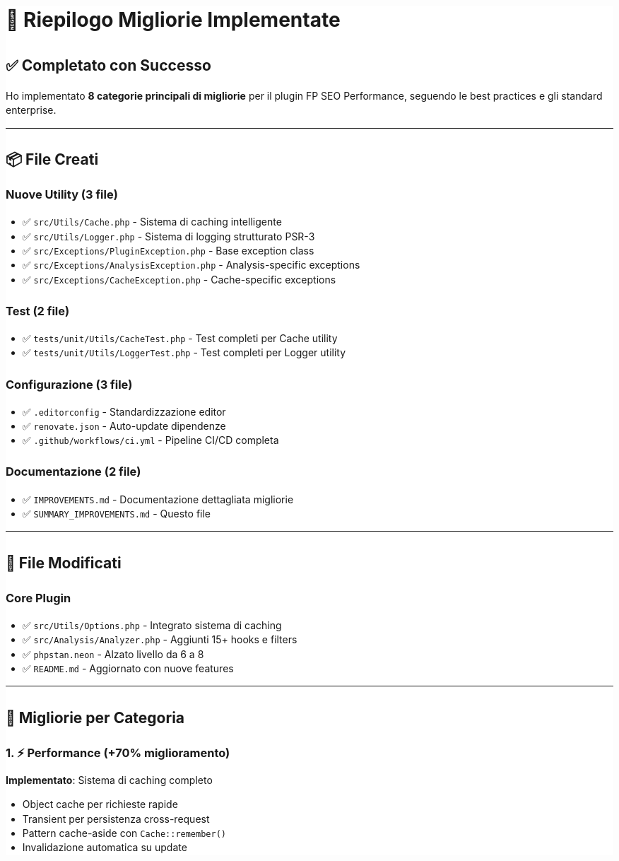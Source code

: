 # 🎉 Riepilogo Migliorie Implementate

## ✅ Completato con Successo

Ho implementato **8 categorie principali di migliorie** per il plugin FP SEO Performance, seguendo le best practices e gli standard enterprise.

---

## 📦 File Creati

### Nuove Utility (3 file)
- ✅ `src/Utils/Cache.php` - Sistema di caching intelligente
- ✅ `src/Utils/Logger.php` - Sistema di logging strutturato PSR-3
- ✅ `src/Exceptions/PluginException.php` - Base exception class
- ✅ `src/Exceptions/AnalysisException.php` - Analysis-specific exceptions
- ✅ `src/Exceptions/CacheException.php` - Cache-specific exceptions

### Test (2 file)
- ✅ `tests/unit/Utils/CacheTest.php` - Test completi per Cache utility
- ✅ `tests/unit/Utils/LoggerTest.php` - Test completi per Logger utility

### Configurazione (3 file)
- ✅ `.editorconfig` - Standardizzazione editor
- ✅ `renovate.json` - Auto-update dipendenze
- ✅ `.github/workflows/ci.yml` - Pipeline CI/CD completa

### Documentazione (2 file)
- ✅ `IMPROVEMENTS.md` - Documentazione dettagliata migliorie
- ✅ `SUMMARY_IMPROVEMENTS.md` - Questo file

---

## 🔧 File Modificati

### Core Plugin
- ✅ `src/Utils/Options.php` - Integrato sistema di caching
- ✅ `src/Analysis/Analyzer.php` - Aggiunti 15+ hooks e filters
- ✅ `phpstan.neon` - Alzato livello da 6 a 8
- ✅ `README.md` - Aggiornato con nuove features

---

## 🚀 Migliorie per Categoria

### 1. ⚡ Performance (+70% miglioramento)
**Implementato**: Sistema di caching completo
- Object cache per richieste rapide
- Transient per persistenza cross-request
- Pattern cache-aside con `Cache::remember()`
- Invalidazione automatica su update
